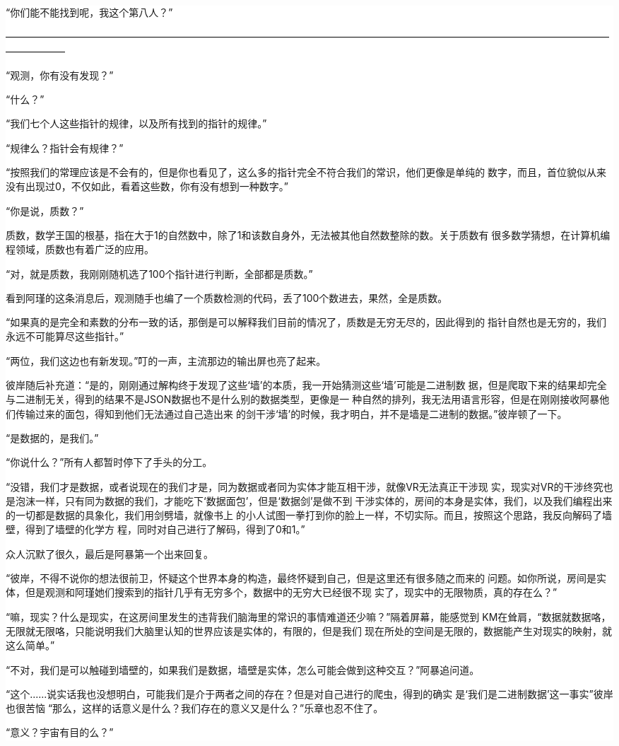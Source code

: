 “你们能不能找到呢，我这个第八人？”

———————————————————————————————————————————————————————————————————

“观测，你有没有发现？”

“什么？”

“我们七个人这些指针的规律，以及所有找到的指针的规律。”

“规律么？指针会有规律？”

“按照我们的常理应该是不会有的，但是你也看见了，这么多的指针完全不符合我们的常识，他们更像是单纯的
数字，而且，首位貌似从来没有出现过0，不仅如此，看着这些数，你有没有想到一种数字。”

“你是说，质数？”

质数，数学王国的根基，指在大于1的自然数中，除了1和该数自身外，无法被其他自然数整除的数。关于质数有
很多数学猜想，在计算机编程领域，质数也有着广泛的应用。

“对，就是质数，我刚刚随机选了100个指针进行判断，全部都是质数。”

看到阿瑾的这条消息后，观测随手也编了一个质数检测的代码，丢了100个数进去，果然，全是质数。

“如果真的是完全和素数的分布一致的话，那倒是可以解释我们目前的情况了，质数是无穷无尽的，因此得到的
指针自然也是无穷的，我们永远不可能算尽这些指针。”

“两位，我们这边也有新发现。”叮的一声，主流那边的输出屏也亮了起来。

彼岸随后补充道：“是的，刚刚通过解构终于发现了这些‘墙’的本质，我一开始猜测这些‘墙’可能是二进制数
据，但是爬取下来的结果却完全与二进制无关，得到的结果不是JSON数据也不是什么别的数据类型，更像是一
种自然的排列，我无法用语言形容，但是在刚刚接收阿暴他们传输过来的面包，得知到他们无法通过自己造出来
的剑干涉‘墙’的时候，我才明白，并不是墙是二进制的数据。”彼岸顿了一下。

“是数据的，是我们。”

“你说什么？”所有人都暂时停下了手头的分工。

“没错，我们才是数据，或者说现在的我们才是，同为数据或者同为实体才能互相干涉，就像VR无法真正干涉现
实，现实对VR的干涉终究也是泡沫一样，只有同为数据的我们，才能吃下‘数据面包’，但是‘数据剑’是做不到
干涉实体的，房间的本身是实体，我们，以及我们编程出来的一切都是数据的具象化，我们用剑劈墙，就像书上
的小人试图一拳打到你的脸上一样，不切实际。而且，按照这个思路，我反向解码了墙壁，得到了墙壁的化学方
程，同时对自己进行了解码，得到了0和1。”

众人沉默了很久，最后是阿暴第一个出来回复。

“彼岸，不得不说你的想法很前卫，怀疑这个世界本身的构造，最终怀疑到自己，但是这里还有很多随之而来的
问题。如你所说，房间是实体，但是观测和阿瑾她们搜索到的指针几乎有无穷多个，数据中的无穷大已经很不现
实了，现实中的无限物质，真的存在么？”

“嘛，现实？什么是现实，在这房间里发生的违背我们脑海里的常识的事情难道还少嘛？”隔着屏幕，能感觉到
KM在耸肩，“数据就数据咯，无限就无限咯，只能说明我们大脑里认知的世界应该是实体的，有限的，但是我们
现在所处的空间是无限的，数据能产生对现实的映射，就这么简单。”

“不对，我们是可以触碰到墙壁的，如果我们是数据，墙壁是实体，怎么可能会做到这种交互？”阿暴追问道。

“这个......说实话我也没想明白，可能我们是介于两者之间的存在？但是对自己进行的爬虫，得到的确实
是‘我们是二进制数据’这一事实”彼岸也很苦恼
“那么，这样的话意义是什么？我们存在的意义又是什么？”乐章也忍不住了。

“意义？宇宙有目的么？”
